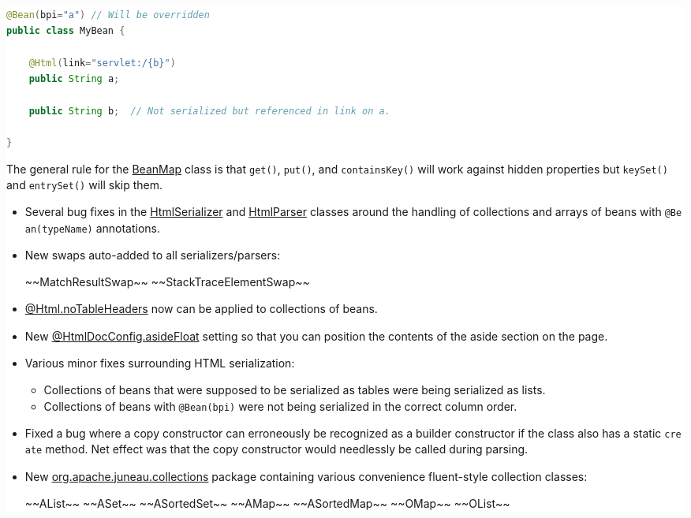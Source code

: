   ```java
  @Bean(bpi="a") // Will be overridden
  public class MyBean {
      
      @Html(link="servlet:/{b}")
      public String a;
      
      public String b;  // Not serialized but referenced in link on a.  
          
  }
  ```

  The general rule for the <a href="/site/apidocs/org/apache/juneau/BeanMap.html" target="_blank">BeanMap</a> class is that `get()`, `put()`, and `containsKey()` will work against hidden properties but `keySet()` and `entrySet()` will skip them.

- Several bug fixes in the <a href="/site/apidocs/org/apache/juneau/html/HtmlSerializer.html" target="_blank">HtmlSerializer</a> and <a href="/site/apidocs/org/apache/juneau/html/HtmlParser.html" target="_blank">HtmlParser</a> classes around the handling of collections and arrays of beans with `@Bean(typeName)` annotations.

- New swaps auto-added to all serializers/parsers:

  <tree>
  <node-0><java-class> ~~MatchResultSwap~~</java-class></node-0>
  <node-0><java-class> ~~StackTraceElementSwap~~</java-class></node-0>
  </tree>

- [@Html.noTableHeaders](API_DOCS/org/apache/juneau/html/annotation/Html.html#noTableHeaders()) now can be applied to collections of beans.

- New [@HtmlDocConfig.asideFloat](API_DOCS/org/apache/juneau/html/annotation/HtmlDocConfig.html#asideFloat()) setting so that you can position the contents of the aside section on the page.

- Various minor fixes surrounding HTML serialization:
  - Collections of beans that were supposed to be serialized as tables were being serialized as lists.
  - Collections of beans with `@Bean(bpi)` were not being serialized in the correct column order.

- Fixed a bug where a copy constructor can erroneously be recognized as a builder constructor if the class also has a static `create` method.
  Net effect was that the copy constructor would needlessly be called during parsing.

- New <a href="/site/apidocs/org/apache/juneau/collections/package-summary.html" target="_blank">org.apache.juneau.collections</a> package containing various convenience fluent-style collection classes:

  <tree>
  <node-0><java-class> ~~AList~~</java-class></node-0>
  <node-0><java-class> ~~ASet~~</java-class></node-0>
  <node-0><java-class> ~~ASortedSet~~</java-class></node-0>
  <node-0><java-class> ~~AMap~~</java-class></node-0>
  <node-0><java-class> ~~ASortedMap~~</java-class></node-0>
  <node-0><java-class> ~~OMap~~</java-class></node-0>
  <node-0><java-class> ~~OList~~</java-class></node-0>
  </tree>
